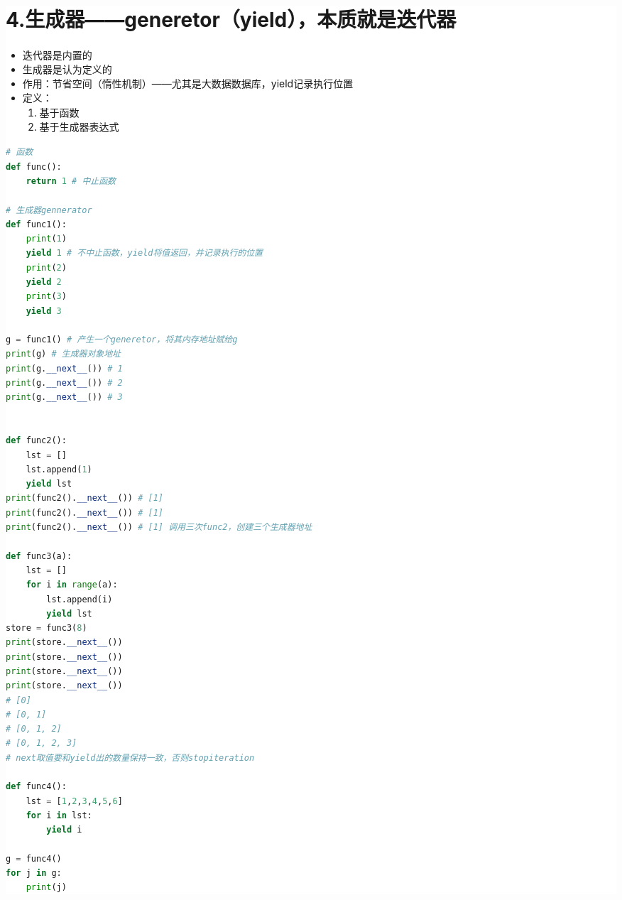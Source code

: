 # 4.生成器——generetor（yield），本质就是迭代器
 * 迭代器是内置的
 * 生成器是认为定义的
 * 作用：节省空间（惰性机制）——尤其是大数据数据库，yield记录执行位置
 * 定义：
    1. 基于函数
    2. 基于生成器表达式
```python
# 函数
def func():
    return 1 # 中止函数

# 生成器gennerator
def func1():
    print(1)
    yield 1 # 不中止函数，yield将值返回，并记录执行的位置
    print(2)
    yield 2
    print(3)
    yield 3

g = func1() # 产生一个generetor，将其内存地址赋给g
print(g) # 生成器对象地址
print(g.__next__()) # 1
print(g.__next__()) # 2
print(g.__next__()) # 3


def func2():
    lst = []
    lst.append(1)
    yield lst
print(func2().__next__()) # [1]
print(func2().__next__()) # [1]
print(func2().__next__()) # [1] 调用三次func2，创建三个生成器地址

def func3(a):
    lst = []
    for i in range(a):
        lst.append(i)
        yield lst
store = func3(8)
print(store.__next__())
print(store.__next__())
print(store.__next__())
print(store.__next__())
# [0]
# [0, 1]
# [0, 1, 2]
# [0, 1, 2, 3]
# next取值要和yield出的数量保持一致，否则stopiteration

def func4():
    lst = [1,2,3,4,5,6]
    for i in lst:
        yield i

g = func4()
for j in g:
    print(j)


```